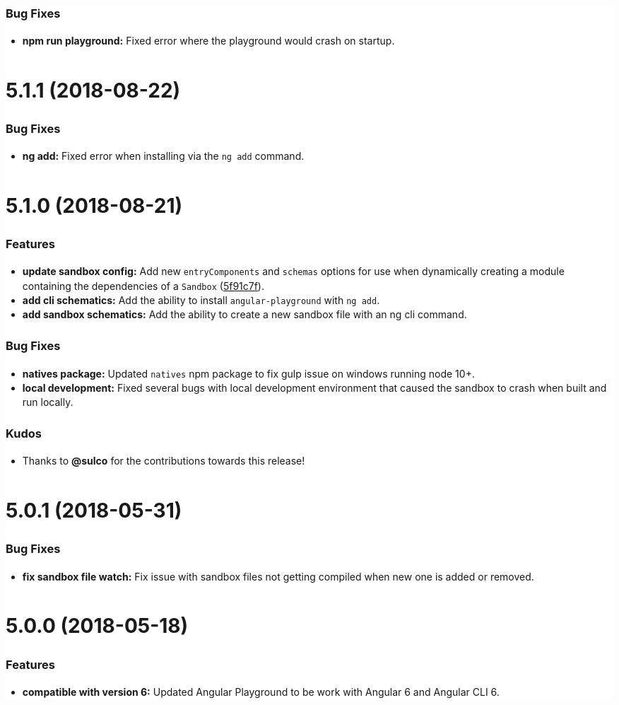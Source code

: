 <a name="5.1.2"></a>

### Bug Fixes
* **npm run playground:** Fixed error where the playground would crash on startup.

# 5.1.1 (2018-08-22)

<a name="5.1.1"></a>

### Bug Fixes
* **ng add:** Fixed error when installing via the `ng add` command.

# 5.1.0 (2018-08-21)

<a name="5.1.0"></a>

### Features
* **update sandbox config:** Add new `entryComponents` and `schemas` options for use when dynamically creating a module containing the dependencies of a `Sandbox` ([5f91c7f](https://github.com/SoCreate/angular-playground/commit/5f91c7f)).
* **add cli schematics:** Add the ability to install `angular-playground` with `ng add`.
* **add sandbox schematics:** Add the ability to create a new sandbox file with an ng cli command.

### Bug Fixes
* **natives package:** Updated `natives` npm package to fix gulp issue on windows running node 10+.
* **local development:** Fixed several bugs with local development environment that caused the sandbox to crash when built and run locally.

### Kudos
* Thanks to **@sulco** for the contributions towards this release!

# 5.0.1 (2018-05-31)

<a name="5.0.1"></a>

### Bug Fixes
* **fix sandbox file watch:** Fix issue with sandbox files not getting compiled when new one is added or removed.

# 5.0.0 (2018-05-18)

<a name="5.0.0"></a>

### Features
* **compatible with version 6:** Updated Angular Playground to be work with Angular 6 and Angular CLI 6.
           